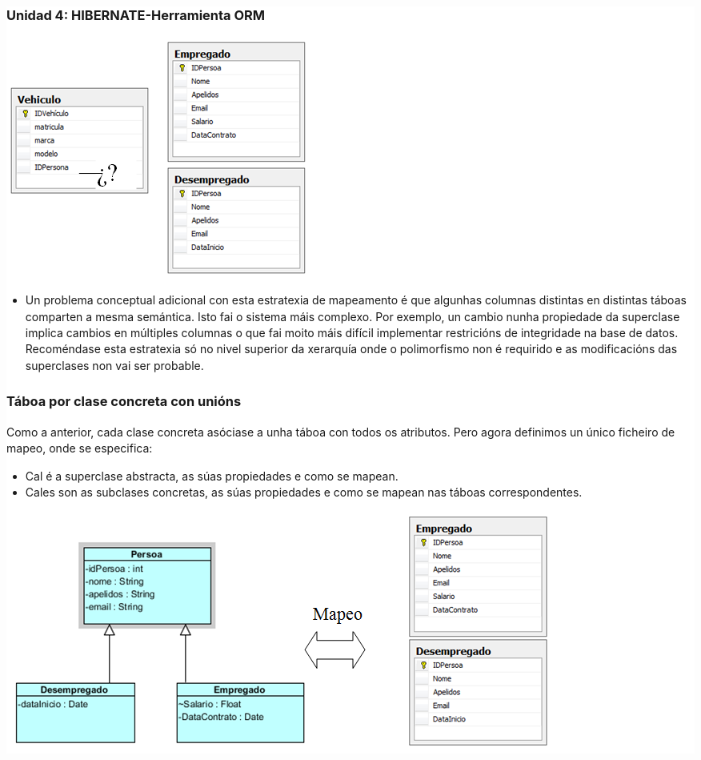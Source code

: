 ### Unidad 4: HIBERNATE-Herramienta ORM

![imagen_45_1.png](resources/Acceso%20a%20datos/UNIDAD4%20HIBERNATE%20MAPEO%20CON%20FICHEROS%20XML/images/imagen_45_1.png)

* Un problema conceptual adicional con esta estratexia de mapeamento é que algunhas columnas distintas en distintas táboas comparten a mesma semántica. Isto fai o sistema máis complexo. Por exemplo, un cambio nunha propiedade da superclase implica cambios en múltiples columnas o que fai moito máis difícil implementar restricións de integridade na base de datos.
Recoméndase esta estratexia só no nivel superior da xerarquía onde o polimorfismo non é requirido e as modificacións das superclases non vai ser probable.

### Táboa por clase concreta con unións

Como a anterior, cada clase concreta asóciase a unha táboa con todos os atributos. Pero agora definimos un único ficheiro de mapeo, onde se especifica:

* Cal é a superclase abstracta, as súas propiedades e como se mapean.
* Cales son as subclases concretas, as súas propiedades e como se mapean nas táboas correspondentes.

![imagen_45_2.png](resources/Acceso%20a%20datos/UNIDAD4%20HIBERNATE%20MAPEO%20CON%20FICHEROS%20XML/images/imagen_45_2.png)
